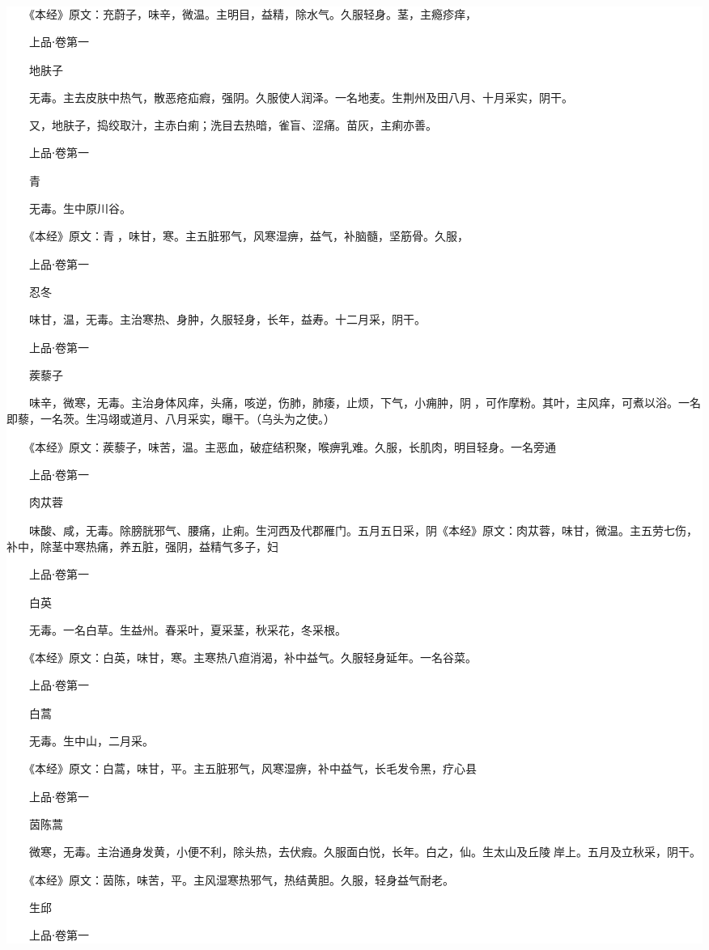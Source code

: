 
　　《本经》原文：充蔚子，味辛，微温。主明目，益精，除水气。久服轻身。茎，主瘾疹痒，

　　上品·卷第一

　　地肤子

　　无毒。主去皮肤中热气，散恶疮疝瘕，强阴。久服使人润泽。一名地麦。生荆州及田八月、十月采实，阴干。

　　又，地肤子，捣绞取汁，主赤白痢；洗目去热暗，雀盲、涩痛。苗灰，主痢亦善。

　　上品·卷第一

　　青

　　无毒。生中原川谷。

　　《本经》原文：青 ，味甘，寒。主五脏邪气，风寒湿痹，益气，补脑髓，坚筋骨。久服，

　　上品·卷第一

　　忍冬

　　味甘，温，无毒。主治寒热、身肿，久服轻身，长年，益寿。十二月采，阴干。

　　上品·卷第一

　　蒺藜子

　　味辛，微寒，无毒。主治身体风痒，头痛，咳逆，伤肺，肺痿，止烦，下气，小痈肿，阴 ，可作摩粉。其叶，主风痒，可煮以浴。一名即藜，一名茨。生冯翊或道月、八月采实，曝干。（乌头为之使。）

　　《本经》原文：蒺藜子，味苦，温。主恶血，破症结积聚，喉痹乳难。久服，长肌肉，明目轻身。一名旁通

　　上品·卷第一

　　肉苁蓉

　　味酸、咸，无毒。除膀胱邪气、腰痛，止痢。生河西及代郡雁门。五月五日采，阴《本经》原文：肉苁蓉，味甘，微温。主五劳七伤，补中，除茎中寒热痛，养五脏，强阴，益精气多子，妇

　　上品·卷第一

　　白英

　　无毒。一名白草。生益州。春采叶，夏采茎，秋采花，冬采根。

　　《本经》原文：白英，味甘，寒。主寒热八疸消渴，补中益气。久服轻身延年。一名谷菜。

　　上品·卷第一

　　白蒿

　　无毒。生中山，二月采。

　　《本经》原文：白蒿，味甘，平。主五脏邪气，风寒湿痹，补中益气，长毛发令黑，疗心县

　　上品·卷第一

　　茵陈蒿

　　微寒，无毒。主治通身发黄，小便不利，除头热，去伏瘕。久服面白悦，长年。白之，仙。生太山及丘陵 岸上。五月及立秋采，阴干。

　　《本经》原文：茵陈，味苦，平。主风湿寒热邪气，热结黄胆。久服，轻身益气耐老。

　　生邱

　　上品·卷第一
